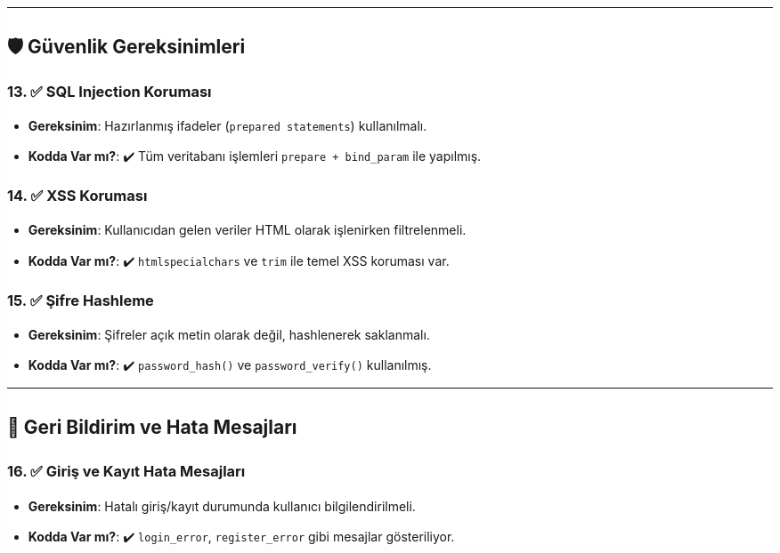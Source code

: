 
----------

## 🛡️ **Güvenlik Gereksinimleri**

### 13. ✅ **SQL Injection Koruması**

-   **Gereksinim**: Hazırlanmış ifadeler (`prepared statements`) kullanılmalı.
    
-   **Kodda Var mı?**: ✔️ Tüm veritabanı işlemleri `prepare + bind_param` ile yapılmış.
    

### 14. ✅ **XSS Koruması**

-   **Gereksinim**: Kullanıcıdan gelen veriler HTML olarak işlenirken filtrelenmeli.
    
-   **Kodda Var mı?**: ✔️ `htmlspecialchars` ve `trim` ile temel XSS koruması var.
    

### 15. ✅ **Şifre Hashleme**

-   **Gereksinim**: Şifreler açık metin olarak değil, hashlenerek saklanmalı.
    
-   **Kodda Var mı?**: ✔️ `password_hash()` ve `password_verify()` kullanılmış.
    

----------

## 🧪 **Geri Bildirim ve Hata Mesajları**

### 16. ✅ **Giriş ve Kayıt Hata Mesajları**

-   **Gereksinim**: Hatalı giriş/kayıt durumunda kullanıcı bilgilendirilmeli.
    
-   **Kodda Var mı?**: ✔️ `login_error`, `register_error` gibi mesajlar gösteriliyor.
